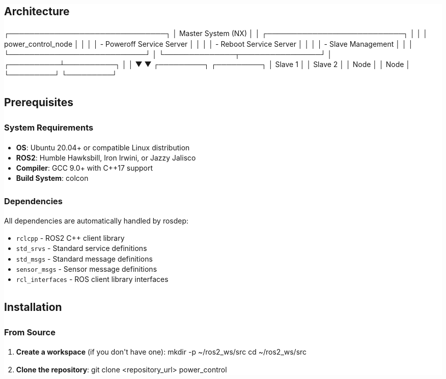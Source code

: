 ## Architecture

┌───────────────────────────────┐
│     Master System (NX)        │
│ ┌───────────────────────────┐ │
│ │ power_control_node        │ │
│ │ - Poweroff Service Server │ │
│ │ - Reboot Service Server   │ │
│ │ - Slave Management        │ │
│ └───────────────────────────┘ │
└──────────────┬────────────────┘
               │
    ┌──────────┴──────────┐
    │                     │
    ▼                     ▼
    ┌─────────┐ ┌─────────┐
    │ Slave 1 │ │ Slave 2 │
    │ Node    │ │  Node   │
    └─────────┘ └─────────┘



## Prerequisites

### System Requirements

- **OS**: Ubuntu 20.04+ or compatible Linux distribution
- **ROS2**: Humble Hawksbill, Iron Irwini, or Jazzy Jalisco
- **Compiler**: GCC 9.0+ with C++17 support
- **Build System**: colcon

### Dependencies

All dependencies are automatically handled by rosdep:

- `rclcpp` - ROS2 C++ client library
- `std_srvs` - Standard service definitions
- `std_msgs` - Standard message definitions
- `sensor_msgs` - Sensor message definitions
- `rcl_interfaces` - ROS client library interfaces

## Installation

### From Source

1. **Create a workspace** (if you don't have one):
mkdir -p ~/ros2_ws/src
cd ~/ros2_ws/src

2. **Clone the repository**:
git clone <repository_url> power_control
